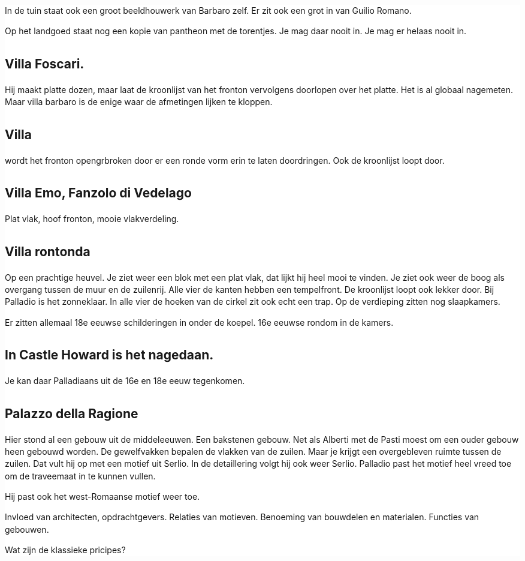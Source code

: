 In de tuin staat ook een groot beeldhouwerk van Barbaro zelf. Er zit ook een grot in van Guilio Romano.

Op het landgoed staat nog een kopie van pantheon met de torentjes. Je mag daar nooit in. Je mag er helaas nooit in. 

## Villa Foscari.

Hij maakt platte dozen, maar laat de kroonlijst van het fronton vervolgens doorlopen over het platte. Het is al globaal nagemeten. Maar villa barbaro is de enige waar de afmetingen lijken te kloppen. 

## Villa

wordt het fronton opengrbroken door er een ronde vorm erin te laten doordringen. Ook de kroonlijst loopt door. 

## Villa Emo, Fanzolo di Vedelago

Plat vlak, hoof fronton, mooie vlakverdeling. 

## Villa rontonda

Op een prachtige heuvel. Je ziet weer een blok met een plat vlak, dat lijkt hij heel mooi te vinden. Je ziet ook weer de boog als overgang tussen de muur en de zuilenrij. Alle vier de kanten hebben een tempelfront. De kroonlijst loopt ook lekker door. Bij Palladio is het zonneklaar. In alle vier de hoeken van de cirkel zit ook echt een trap. Op de verdieping zitten nog slaapkamers. 

Er zitten allemaal 18e eeuwse schilderingen in onder de koepel. 16e eeuwse rondom in de kamers. 

## In Castle Howard is het nagedaan. 

Je kan daar Palladiaans uit de 16e en 18e eeuw tegenkomen.

## Palazzo della Ragione

Hier stond al een gebouw uit de middeleeuwen. Een bakstenen gebouw. Net als Alberti met de Pasti moest om een ouder gebouw heen gebouwd worden. De gewelfvakken bepalen de vlakken van de zuilen. Maar je krijgt een overgebleven ruimte tussen de zuilen.  Dat vult hij op met een motief uit Serlio. In de detaillering volgt hij ook weer Serlio. Palladio past het motief heel vreed toe om de traveemaat in te kunnen vullen.

Hij past ook het west-Romaanse motief weer toe. 







Invloed van architecten, opdrachtgevers. 
Relaties van motieven.
Benoeming van bouwdelen en materialen.
Functies van gebouwen.  

Wat zijn de klassieke pricipes? 










